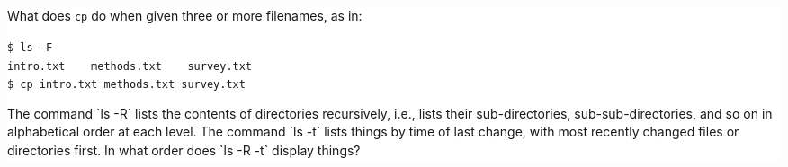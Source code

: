 What does `cp` do when given three or more filenames, as in:

~~~
$ ls -F
intro.txt    methods.txt    survey.txt
$ cp intro.txt methods.txt survey.txt
~~~
</div>

<div class="challenge" markdown="1">
The command `ls -R` lists the contents of directories recursively,
i.e., lists their sub-directories, sub-sub-directories, and so on
in alphabetical order at each level.
The command `ls -t` lists things by time of last change,
with most recently changed files or directories first.
In what order does `ls -R -t` display things?
</div>
